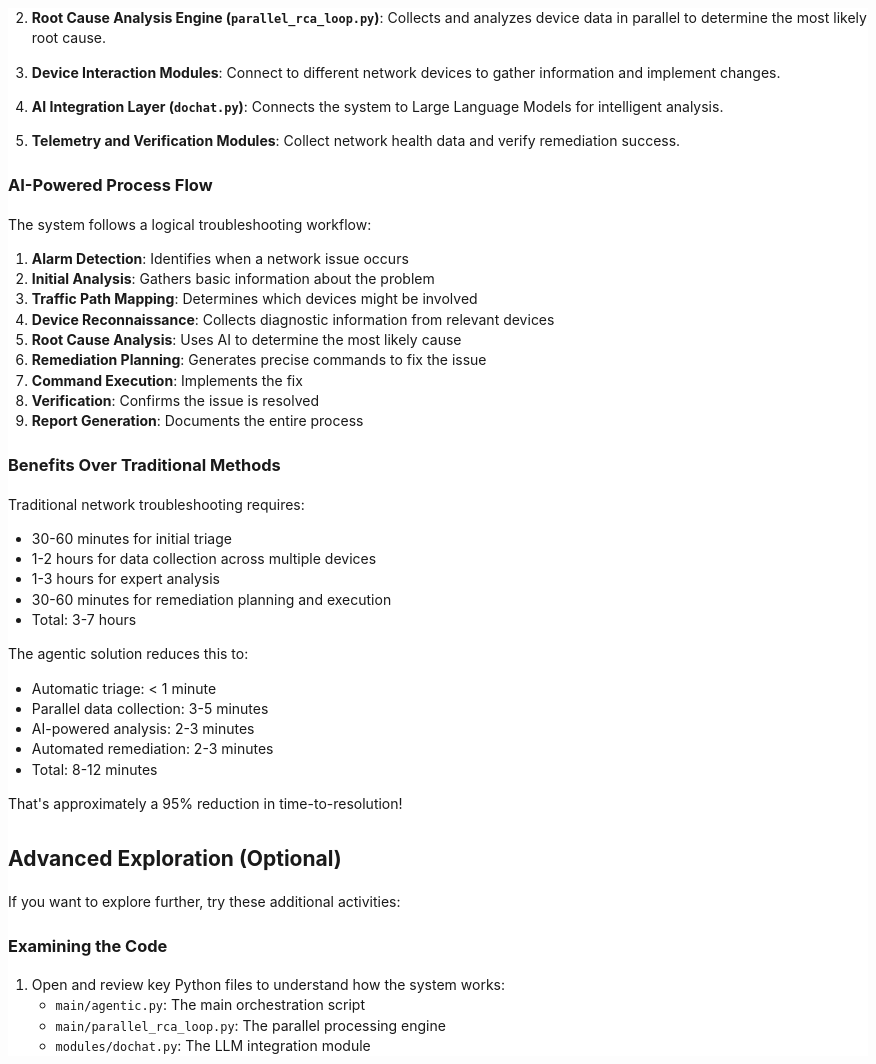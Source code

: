 2. **Root Cause Analysis Engine (`parallel_rca_loop.py`)**: Collects and analyzes device data in parallel to determine the most likely root cause.

3. **Device Interaction Modules**: Connect to different network devices to gather information and implement changes.

4. **AI Integration Layer (`dochat.py`)**: Connects the system to Large Language Models for intelligent analysis.

5. **Telemetry and Verification Modules**: Collect network health data and verify remediation success.

### AI-Powered Process Flow

The system follows a logical troubleshooting workflow:

1. **Alarm Detection**: Identifies when a network issue occurs
2. **Initial Analysis**: Gathers basic information about the problem
3. **Traffic Path Mapping**: Determines which devices might be involved
4. **Device Reconnaissance**: Collects diagnostic information from relevant devices
5. **Root Cause Analysis**: Uses AI to determine the most likely cause
6. **Remediation Planning**: Generates precise commands to fix the issue
7. **Command Execution**: Implements the fix
8. **Verification**: Confirms the issue is resolved
9. **Report Generation**: Documents the entire process

### Benefits Over Traditional Methods

Traditional network troubleshooting requires:
- 30-60 minutes for initial triage
- 1-2 hours for data collection across multiple devices
- 1-3 hours for expert analysis
- 30-60 minutes for remediation planning and execution
- Total: 3-7 hours

The agentic solution reduces this to:
- Automatic triage: < 1 minute
- Parallel data collection: 3-5 minutes
- AI-powered analysis: 2-3 minutes
- Automated remediation: 2-3 minutes
- Total: 8-12 minutes

That's approximately a 95% reduction in time-to-resolution!

## Advanced Exploration (Optional)

If you want to explore further, try these additional activities:

### Examining the Code

1. Open and review key Python files to understand how the system works:
   - `main/agentic.py`: The main orchestration script
   - `main/parallel_rca_loop.py`: The parallel processing engine
   - `modules/dochat.py`: The LLM integration module
